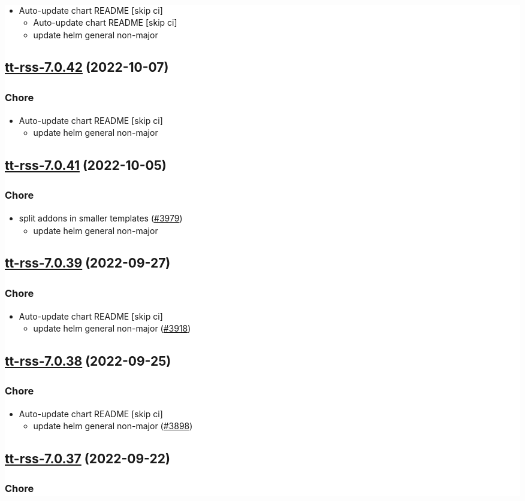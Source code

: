 - Auto-update chart README [skip ci]
  - Auto-update chart README [skip ci]
  - update helm general non-major




## [tt-rss-7.0.42](https://github.com/truecharts/charts/compare/tt-rss-7.0.41...tt-rss-7.0.42) (2022-10-07)

### Chore

- Auto-update chart README [skip ci]
  - update helm general non-major




## [tt-rss-7.0.41](https://github.com/truecharts/charts/compare/tt-rss-7.0.40...tt-rss-7.0.41) (2022-10-05)

### Chore

- split addons in smaller templates ([#3979](https://github.com/truecharts/charts/issues/3979))
  - update helm general non-major




## [tt-rss-7.0.39](https://github.com/truecharts/charts/compare/tt-rss-7.0.38...tt-rss-7.0.39) (2022-09-27)

### Chore

- Auto-update chart README [skip ci]
  - update helm general non-major ([#3918](https://github.com/truecharts/charts/issues/3918))




## [tt-rss-7.0.38](https://github.com/truecharts/charts/compare/tt-rss-7.0.37...tt-rss-7.0.38) (2022-09-25)

### Chore

- Auto-update chart README [skip ci]
  - update helm general non-major ([#3898](https://github.com/truecharts/charts/issues/3898))




## [tt-rss-7.0.37](https://github.com/truecharts/charts/compare/tt-rss-7.0.36...tt-rss-7.0.37) (2022-09-22)

### Chore
